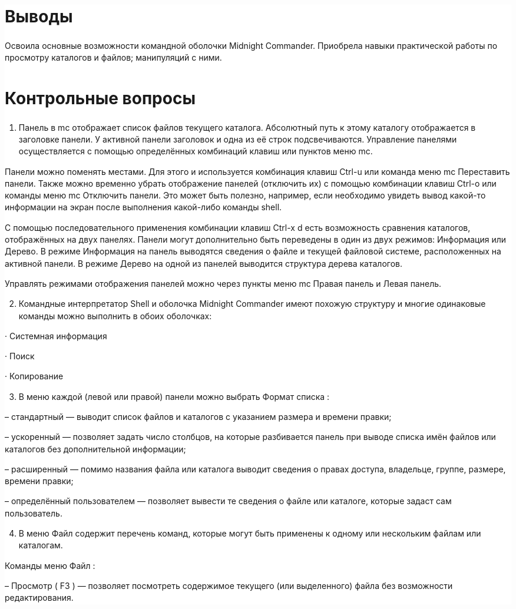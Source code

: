 # Выводы

Освоила основные возможности командной оболочки Midnight Commander. Приобрела навыки практической работы по просмотру каталогов и файлов; манипуляций с ними.

# Контрольные вопросы

1. Панель в mc отображает список файлов текущего каталога. Абсолютный путь к этому каталогу отображается в заголовке панели. У активной панели заголовок и одна из её строк подсвечиваются. Управление панелями осуществляется с помощью определённых комбинаций клавиш или пунктов меню mc.

Панели можно поменять местами. Для этого и используется комбинация клавиш Ctrl-u или команда меню mc Переставить панели. Также можно временно убрать отображение панелей (отключить их) с помощью комбинации клавиш Ctrl-o или команды меню mc Отключить панели. Это может быть полезно, например, если необходимо увидеть вывод какой-то информации на экран после выполнения какой-либо команды shell.

С помощью последовательного применения комбинации клавиш Ctrl-x d есть возможность сравнения каталогов, отображённых на двух панелях. Панели могут дополнительно быть переведены в один из двух режимов: Информация или Дерево. В режиме Информация на панель выводятся сведения о файле и текущей файловой системе,
расположенных на активной панели. В режиме Дерево на одной из панелей выводится структура дерева каталогов.

Управлять режимами отображения панелей можно через пункты меню mc Правая панель и Левая панель. 

2. Командные интерпретатор Shell и оболочка Midnight Commander имеют похожую структуру и многие одинаковые команды можно выполнить в обоих оболочках: 

· Системная информация 

· Поиск 

· Копирование

3. В меню каждой (левой или правой) панели можно выбрать Формат списка :

– стандартный — выводит список файлов и каталогов с указанием размера и времени
правки;

– ускоренный — позволяет задать число столбцов, на которые разбивается панель при выводе списка имён файлов или каталогов без дополнительной информации;

– расширенный — помимо названия файла или каталога выводит сведения о правах доступа, владельце, группе, размере, времени правки;

– определённый пользователем — позволяет вывести те сведения о файле или каталоге, которые задаст сам пользователь.

4. В меню Файл содержит перечень команд, которые могут быть применены к одному или нескольким файлам или каталогам.

Команды меню Файл :

– Просмотр ( F3 ) — позволяет посмотреть содержимое текущего (или выделенного) файла без возможности редактирования.

